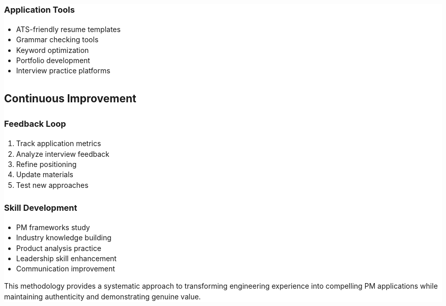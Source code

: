 ### Application Tools
- ATS-friendly resume templates
- Grammar checking tools
- Keyword optimization
- Portfolio development
- Interview practice platforms

## Continuous Improvement

### Feedback Loop
1. Track application metrics
2. Analyze interview feedback
3. Refine positioning
4. Update materials
5. Test new approaches

### Skill Development
- PM frameworks study
- Industry knowledge building
- Product analysis practice
- Leadership skill enhancement
- Communication improvement

This methodology provides a systematic approach to transforming engineering experience into compelling PM applications while maintaining authenticity and demonstrating genuine value.